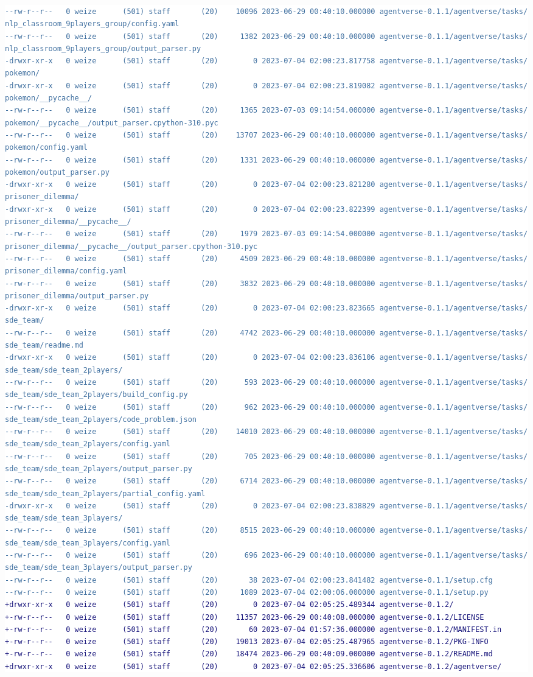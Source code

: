 ```diff
--rw-r--r--   0 weize      (501) staff       (20)    10096 2023-06-29 00:40:10.000000 agentverse-0.1.1/agentverse/tasks/nlp_classroom_9players_group/config.yaml
--rw-r--r--   0 weize      (501) staff       (20)     1382 2023-06-29 00:40:10.000000 agentverse-0.1.1/agentverse/tasks/nlp_classroom_9players_group/output_parser.py
-drwxr-xr-x   0 weize      (501) staff       (20)        0 2023-07-04 02:00:23.817758 agentverse-0.1.1/agentverse/tasks/pokemon/
-drwxr-xr-x   0 weize      (501) staff       (20)        0 2023-07-04 02:00:23.819082 agentverse-0.1.1/agentverse/tasks/pokemon/__pycache__/
--rw-r--r--   0 weize      (501) staff       (20)     1365 2023-07-03 09:14:54.000000 agentverse-0.1.1/agentverse/tasks/pokemon/__pycache__/output_parser.cpython-310.pyc
--rw-r--r--   0 weize      (501) staff       (20)    13707 2023-06-29 00:40:10.000000 agentverse-0.1.1/agentverse/tasks/pokemon/config.yaml
--rw-r--r--   0 weize      (501) staff       (20)     1331 2023-06-29 00:40:10.000000 agentverse-0.1.1/agentverse/tasks/pokemon/output_parser.py
-drwxr-xr-x   0 weize      (501) staff       (20)        0 2023-07-04 02:00:23.821280 agentverse-0.1.1/agentverse/tasks/prisoner_dilemma/
-drwxr-xr-x   0 weize      (501) staff       (20)        0 2023-07-04 02:00:23.822399 agentverse-0.1.1/agentverse/tasks/prisoner_dilemma/__pycache__/
--rw-r--r--   0 weize      (501) staff       (20)     1979 2023-07-03 09:14:54.000000 agentverse-0.1.1/agentverse/tasks/prisoner_dilemma/__pycache__/output_parser.cpython-310.pyc
--rw-r--r--   0 weize      (501) staff       (20)     4509 2023-06-29 00:40:10.000000 agentverse-0.1.1/agentverse/tasks/prisoner_dilemma/config.yaml
--rw-r--r--   0 weize      (501) staff       (20)     3832 2023-06-29 00:40:10.000000 agentverse-0.1.1/agentverse/tasks/prisoner_dilemma/output_parser.py
-drwxr-xr-x   0 weize      (501) staff       (20)        0 2023-07-04 02:00:23.823665 agentverse-0.1.1/agentverse/tasks/sde_team/
--rw-r--r--   0 weize      (501) staff       (20)     4742 2023-06-29 00:40:10.000000 agentverse-0.1.1/agentverse/tasks/sde_team/readme.md
-drwxr-xr-x   0 weize      (501) staff       (20)        0 2023-07-04 02:00:23.836106 agentverse-0.1.1/agentverse/tasks/sde_team/sde_team_2players/
--rw-r--r--   0 weize      (501) staff       (20)      593 2023-06-29 00:40:10.000000 agentverse-0.1.1/agentverse/tasks/sde_team/sde_team_2players/build_config.py
--rw-r--r--   0 weize      (501) staff       (20)      962 2023-06-29 00:40:10.000000 agentverse-0.1.1/agentverse/tasks/sde_team/sde_team_2players/code_problem.json
--rw-r--r--   0 weize      (501) staff       (20)    14010 2023-06-29 00:40:10.000000 agentverse-0.1.1/agentverse/tasks/sde_team/sde_team_2players/config.yaml
--rw-r--r--   0 weize      (501) staff       (20)      705 2023-06-29 00:40:10.000000 agentverse-0.1.1/agentverse/tasks/sde_team/sde_team_2players/output_parser.py
--rw-r--r--   0 weize      (501) staff       (20)     6714 2023-06-29 00:40:10.000000 agentverse-0.1.1/agentverse/tasks/sde_team/sde_team_2players/partial_config.yaml
-drwxr-xr-x   0 weize      (501) staff       (20)        0 2023-07-04 02:00:23.838829 agentverse-0.1.1/agentverse/tasks/sde_team/sde_team_3players/
--rw-r--r--   0 weize      (501) staff       (20)     8515 2023-06-29 00:40:10.000000 agentverse-0.1.1/agentverse/tasks/sde_team/sde_team_3players/config.yaml
--rw-r--r--   0 weize      (501) staff       (20)      696 2023-06-29 00:40:10.000000 agentverse-0.1.1/agentverse/tasks/sde_team/sde_team_3players/output_parser.py
--rw-r--r--   0 weize      (501) staff       (20)       38 2023-07-04 02:00:23.841482 agentverse-0.1.1/setup.cfg
--rw-r--r--   0 weize      (501) staff       (20)     1089 2023-07-04 02:00:06.000000 agentverse-0.1.1/setup.py
+drwxr-xr-x   0 weize      (501) staff       (20)        0 2023-07-04 02:05:25.489344 agentverse-0.1.2/
+-rw-r--r--   0 weize      (501) staff       (20)    11357 2023-06-29 00:40:08.000000 agentverse-0.1.2/LICENSE
+-rw-r--r--   0 weize      (501) staff       (20)       60 2023-07-04 01:57:36.000000 agentverse-0.1.2/MANIFEST.in
+-rw-r--r--   0 weize      (501) staff       (20)    19013 2023-07-04 02:05:25.487965 agentverse-0.1.2/PKG-INFO
+-rw-r--r--   0 weize      (501) staff       (20)    18474 2023-06-29 00:40:09.000000 agentverse-0.1.2/README.md
+drwxr-xr-x   0 weize      (501) staff       (20)        0 2023-07-04 02:05:25.336606 agentverse-0.1.2/agentverse/
```